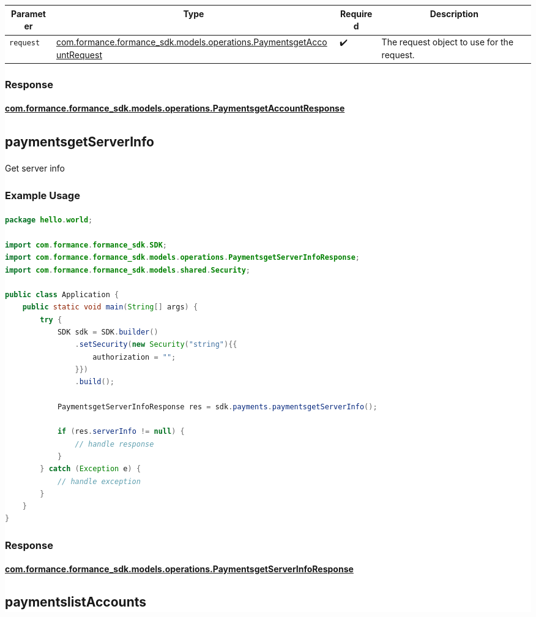 | Parameter                                                                                                                     | Type                                                                                                                          | Required                                                                                                                      | Description                                                                                                                   |
| ----------------------------------------------------------------------------------------------------------------------------- | ----------------------------------------------------------------------------------------------------------------------------- | ----------------------------------------------------------------------------------------------------------------------------- | ----------------------------------------------------------------------------------------------------------------------------- |
| `request`                                                                                                                     | [com.formance.formance_sdk.models.operations.PaymentsgetAccountRequest](../../models/operations/PaymentsgetAccountRequest.md) | :heavy_check_mark:                                                                                                            | The request object to use for the request.                                                                                    |


### Response

**[com.formance.formance_sdk.models.operations.PaymentsgetAccountResponse](../../models/operations/PaymentsgetAccountResponse.md)**


## paymentsgetServerInfo

Get server info

### Example Usage

```java
package hello.world;

import com.formance.formance_sdk.SDK;
import com.formance.formance_sdk.models.operations.PaymentsgetServerInfoResponse;
import com.formance.formance_sdk.models.shared.Security;

public class Application {
    public static void main(String[] args) {
        try {
            SDK sdk = SDK.builder()
                .setSecurity(new Security("string"){{
                    authorization = "";
                }})
                .build();

            PaymentsgetServerInfoResponse res = sdk.payments.paymentsgetServerInfo();

            if (res.serverInfo != null) {
                // handle response
            }
        } catch (Exception e) {
            // handle exception
        }
    }
}
```


### Response

**[com.formance.formance_sdk.models.operations.PaymentsgetServerInfoResponse](../../models/operations/PaymentsgetServerInfoResponse.md)**


## paymentslistAccounts
